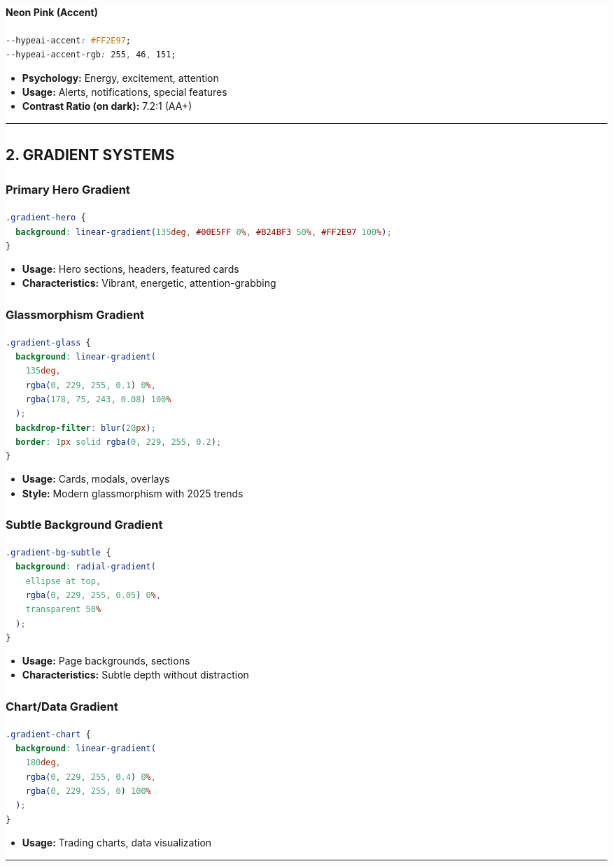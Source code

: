 #### Neon Pink (Accent)
```css
--hypeai-accent: #FF2E97;
--hypeai-accent-rgb: 255, 46, 151;
```
- **Psychology:** Energy, excitement, attention
- **Usage:** Alerts, notifications, special features
- **Contrast Ratio (on dark):** 7.2:1 (AA+)

---

## 2. GRADIENT SYSTEMS

### Primary Hero Gradient
```css
.gradient-hero {
  background: linear-gradient(135deg, #00E5FF 0%, #B24BF3 50%, #FF2E97 100%);
}
```
- **Usage:** Hero sections, headers, featured cards
- **Characteristics:** Vibrant, energetic, attention-grabbing

### Glassmorphism Gradient
```css
.gradient-glass {
  background: linear-gradient(
    135deg,
    rgba(0, 229, 255, 0.1) 0%,
    rgba(178, 75, 243, 0.08) 100%
  );
  backdrop-filter: blur(20px);
  border: 1px solid rgba(0, 229, 255, 0.2);
}
```
- **Usage:** Cards, modals, overlays
- **Style:** Modern glassmorphism with 2025 trends

### Subtle Background Gradient
```css
.gradient-bg-subtle {
  background: radial-gradient(
    ellipse at top,
    rgba(0, 229, 255, 0.05) 0%,
    transparent 50%
  );
}
```
- **Usage:** Page backgrounds, sections
- **Characteristics:** Subtle depth without distraction

### Chart/Data Gradient
```css
.gradient-chart {
  background: linear-gradient(
    180deg,
    rgba(0, 229, 255, 0.4) 0%,
    rgba(0, 229, 255, 0) 100%
  );
}
```
- **Usage:** Trading charts, data visualization

---